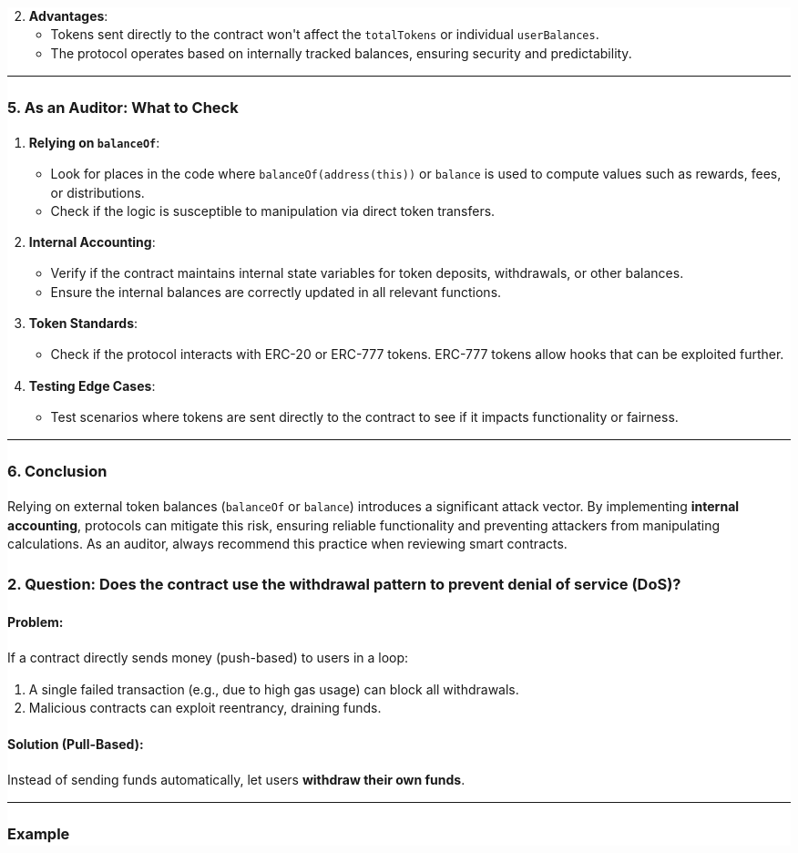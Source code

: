    ```solidity
   ```

2. **Advantages**:
   - Tokens sent directly to the contract won't affect the `totalTokens` or individual `userBalances`.
   - The protocol operates based on internally tracked balances, ensuring security and predictability.

---

### **5. As an Auditor: What to Check**

1. **Relying on `balanceOf`**:
   - Look for places in the code where `balanceOf(address(this))` or `balance` is used to compute values such as rewards, fees, or distributions.
   - Check if the logic is susceptible to manipulation via direct token transfers.

2. **Internal Accounting**:
   - Verify if the contract maintains internal state variables for token deposits, withdrawals, or other balances.
   - Ensure the internal balances are correctly updated in all relevant functions.

3. **Token Standards**:
   - Check if the protocol interacts with ERC-20 or ERC-777 tokens. ERC-777 tokens allow hooks that can be exploited further.

4. **Testing Edge Cases**:
   - Test scenarios where tokens are sent directly to the contract to see if it impacts functionality or fairness.

---

### **6. Conclusion**

Relying on external token balances (`balanceOf` or `balance`) introduces a significant attack vector. By implementing **internal accounting**, protocols can mitigate this risk, ensuring reliable functionality and preventing attackers from manipulating calculations. As an auditor, always recommend this practice when reviewing smart contracts.





### **2. Question: Does the contract use the **withdrawal pattern** to prevent denial of service (DoS)?**


#### **Problem:**
If a contract directly sends money (push-based) to users in a loop:
1. A single failed transaction (e.g., due to high gas usage) can block all withdrawals.
2. Malicious contracts can exploit reentrancy, draining funds.

#### **Solution (Pull-Based):**
Instead of sending funds automatically, let users **withdraw their own funds**.

---

### **Example**
